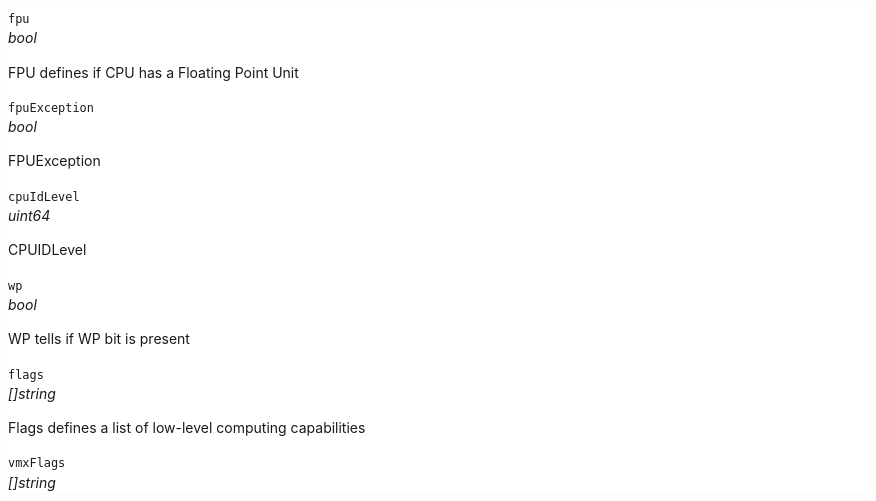 </tr>
<tr>
<td>
<code>fpu</code><br/>
<em>
bool
</em>
</td>
<td>
<p>FPU defines if CPU has a Floating Point Unit</p>
</td>
</tr>
<tr>
<td>
<code>fpuException</code><br/>
<em>
bool
</em>
</td>
<td>
<p>FPUException</p>
</td>
</tr>
<tr>
<td>
<code>cpuIdLevel</code><br/>
<em>
uint64
</em>
</td>
<td>
<p>CPUIDLevel</p>
</td>
</tr>
<tr>
<td>
<code>wp</code><br/>
<em>
bool
</em>
</td>
<td>
<p>WP tells if WP bit is present</p>
</td>
</tr>
<tr>
<td>
<code>flags</code><br/>
<em>
[]string
</em>
</td>
<td>
<p>Flags defines a list of low-level computing capabilities</p>
</td>
</tr>
<tr>
<td>
<code>vmxFlags</code><br/>
<em>
[]string
</em>
</td>
<td>